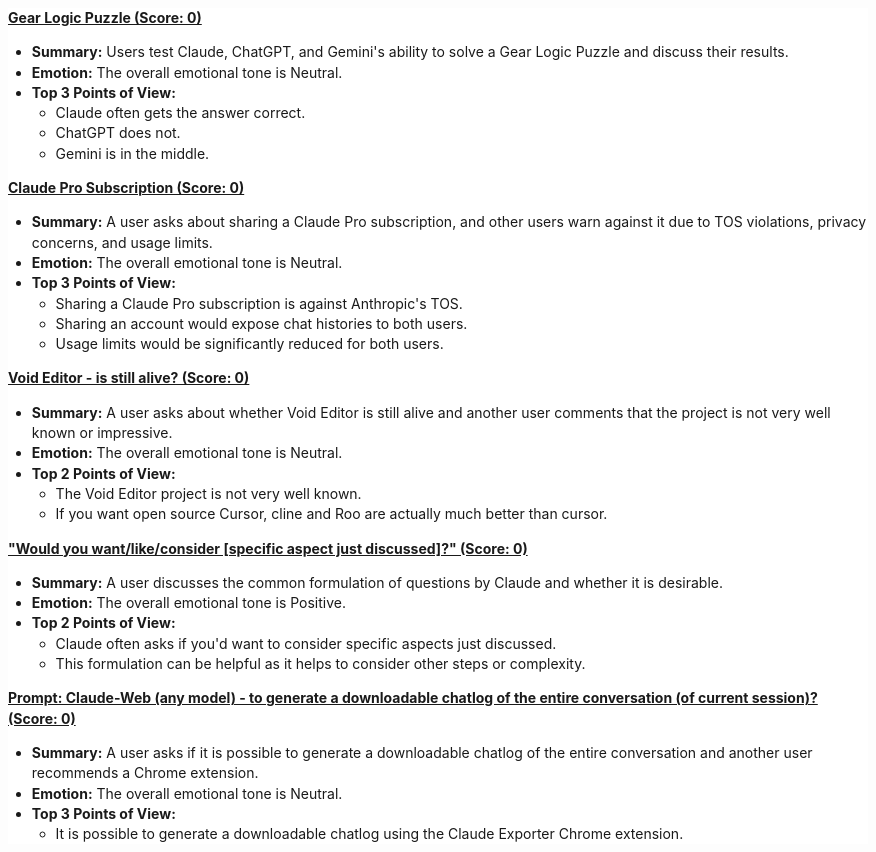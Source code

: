 **[Gear Logic Puzzle (Score: 0)](https://i.redd.it/oni838rig4je1.png)**
*  **Summary:** Users test Claude, ChatGPT, and Gemini's ability to solve a Gear Logic Puzzle and discuss their results.
*  **Emotion:** The overall emotional tone is Neutral.
*  **Top 3 Points of View:**
    *   Claude often gets the answer correct.
    *   ChatGPT does not.
    *   Gemini is in the middle.

**[Claude Pro Subscription (Score: 0)](https://www.reddit.com/r/ClaudeAI/comments/1ip5ky8/claude_pro_subscription/)**
*  **Summary:** A user asks about sharing a Claude Pro subscription, and other users warn against it due to TOS violations, privacy concerns, and usage limits.
*  **Emotion:** The overall emotional tone is Neutral.
*  **Top 3 Points of View:**
    *   Sharing a Claude Pro subscription is against Anthropic's TOS.
    *   Sharing an account would expose chat histories to both users.
    *   Usage limits would be significantly reduced for both users.

**[Void Editor - is still alive? (Score: 0)](https://www.reddit.com/r/ClaudeAI/comments/1ip65pn/void_editor_is_still_alive/)**
*  **Summary:** A user asks about whether Void Editor is still alive and another user comments that the project is not very well known or impressive.
*  **Emotion:** The overall emotional tone is Neutral.
*  **Top 2 Points of View:**
    *  The Void Editor project is not very well known.
    *  If you want open source Cursor, cline and Roo are actually much better than cursor.

**["Would you want/like/consider [specific aspect just discussed]?" (Score: 0)](https://www.reddit.com/r/ClaudeAI/comments/1ip7262/would_you_wantlikeconsider_specific_aspect_just/)**
*  **Summary:**  A user discusses the common formulation of questions by Claude and whether it is desirable.
*  **Emotion:** The overall emotional tone is Positive.
*  **Top 2 Points of View:**
    *   Claude often asks if you'd want to consider specific aspects just discussed.
    *   This formulation can be helpful as it helps to consider other steps or complexity.

**[Prompt:  Claude-Web (any model) - to generate a downloadable chatlog of the entire conversation (of current session)? (Score: 0)](https://www.reddit.com/r/ClaudeAI/comments/1iph2lq/prompt_claudeweb_any_model_to_generate_a/)**
*  **Summary:**  A user asks if it is possible to generate a downloadable chatlog of the entire conversation and another user recommends a Chrome extension.
*  **Emotion:** The overall emotional tone is Neutral.
*  **Top 3 Points of View:**
    *   It is possible to generate a downloadable chatlog using the Claude Exporter Chrome extension.

